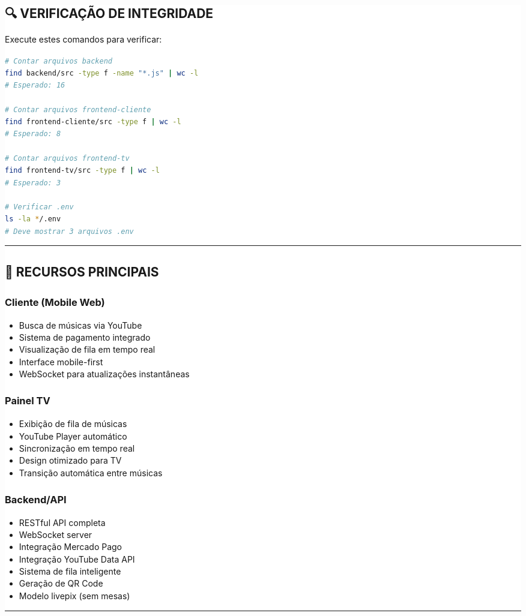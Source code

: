## 🔍 VERIFICAÇÃO DE INTEGRIDADE

Execute estes comandos para verificar:

```bash
# Contar arquivos backend
find backend/src -type f -name "*.js" | wc -l
# Esperado: 16

# Contar arquivos frontend-cliente
find frontend-cliente/src -type f | wc -l
# Esperado: 8

# Contar arquivos frontend-tv
find frontend-tv/src -type f | wc -l
# Esperado: 3

# Verificar .env
ls -la */.env
# Deve mostrar 3 arquivos .env
```

---

## 📱 RECURSOS PRINCIPAIS

### Cliente (Mobile Web)
- Busca de músicas via YouTube
- Sistema de pagamento integrado
- Visualização de fila em tempo real
- Interface mobile-first
- WebSocket para atualizações instantâneas

### Painel TV
- Exibição de fila de músicas
- YouTube Player automático
- Sincronização em tempo real
- Design otimizado para TV
- Transição automática entre músicas

### Backend/API
- RESTful API completa
- WebSocket server
- Integração Mercado Pago
- Integração YouTube Data API
- Sistema de fila inteligente
- Geração de QR Code
- Modelo livepix (sem mesas)

---
